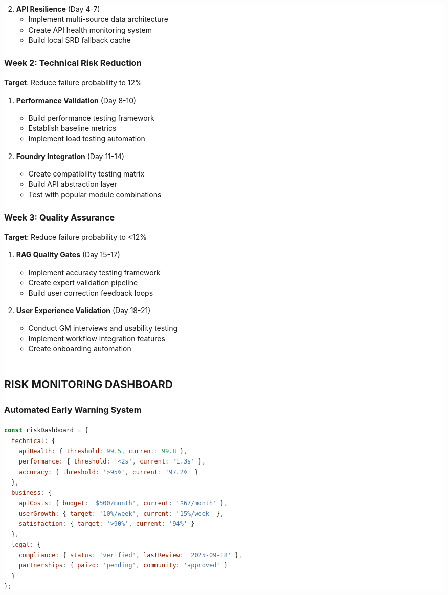 2. **API Resilience** (Day 4-7)
   - Implement multi-source data architecture
   - Create API health monitoring system
   - Build local SRD fallback cache

### Week 2: Technical Risk Reduction
**Target**: Reduce failure probability to 12%

1. **Performance Validation** (Day 8-10)
   - Build performance testing framework
   - Establish baseline metrics
   - Implement load testing automation

2. **Foundry Integration** (Day 11-14)
   - Create compatibility testing matrix
   - Build API abstraction layer
   - Test with popular module combinations

### Week 3: Quality Assurance
**Target**: Reduce failure probability to <12%

1. **RAG Quality Gates** (Day 15-17)
   - Implement accuracy testing framework
   - Create expert validation pipeline
   - Build user correction feedback loops

2. **User Experience Validation** (Day 18-21)
   - Conduct GM interviews and usability testing
   - Implement workflow integration features
   - Create onboarding automation

---

## **RISK MONITORING DASHBOARD**

### Automated Early Warning System
```javascript
const riskDashboard = {
  technical: {
    apiHealth: { threshold: 99.5, current: 99.8 },
    performance: { threshold: '<2s', current: '1.3s' },
    accuracy: { threshold: '>95%', current: '97.2%' }
  },
  business: {
    apiCosts: { budget: '$500/month', current: '$67/month' },
    userGrowth: { target: '10%/week', current: '15%/week' },
    satisfaction: { target: '>90%', current: '94%' }
  },
  legal: {
    compliance: { status: 'verified', lastReview: '2025-09-18' },
    partnerships: { paizo: 'pending', community: 'approved' }
  }
};
```
